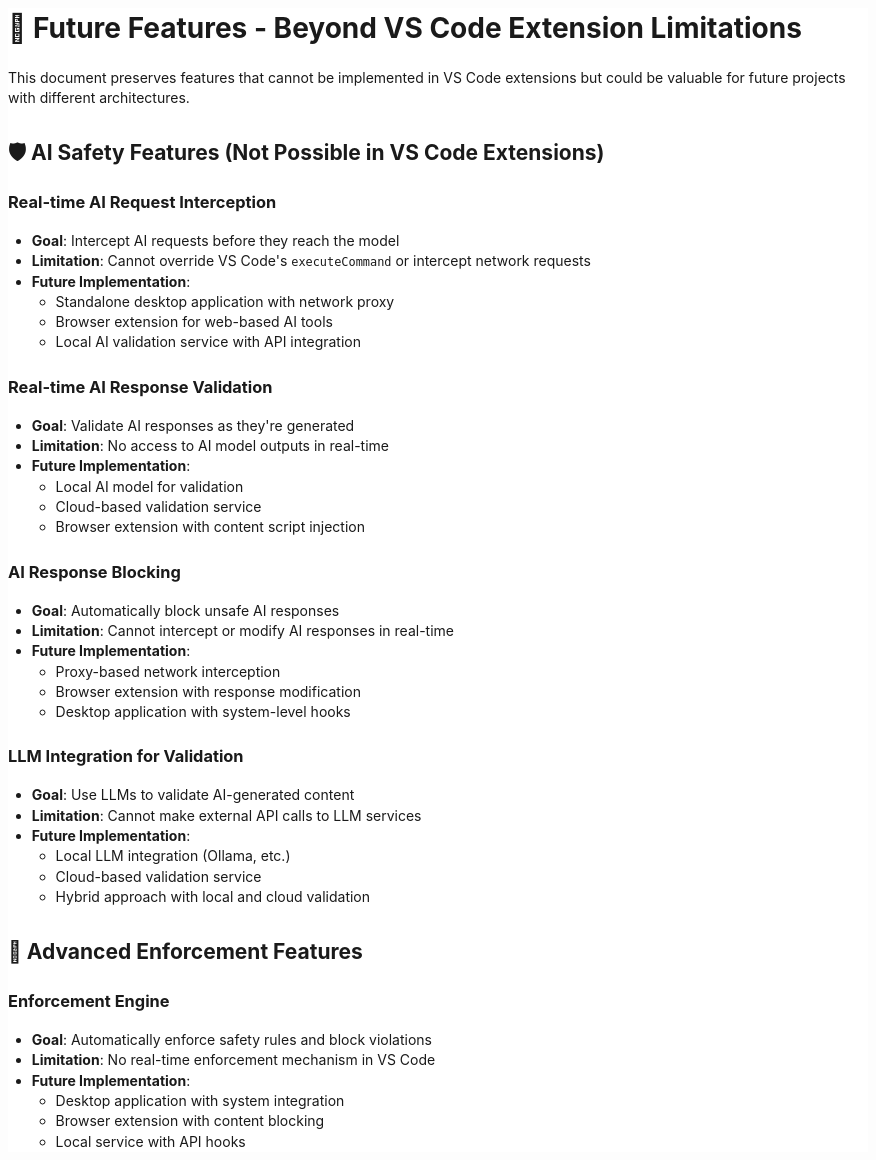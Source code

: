 # 🚀 Future Features - Beyond VS Code Extension Limitations

This document preserves features that cannot be implemented in VS Code extensions but could be valuable for future projects with different architectures.

## 🛡️ **AI Safety Features (Not Possible in VS Code Extensions)**

### **Real-time AI Request Interception**
- **Goal**: Intercept AI requests before they reach the model
- **Limitation**: Cannot override VS Code's `executeCommand` or intercept network requests
- **Future Implementation**: 
  - Standalone desktop application with network proxy
  - Browser extension for web-based AI tools
  - Local AI validation service with API integration

### **Real-time AI Response Validation**
- **Goal**: Validate AI responses as they're generated
- **Limitation**: No access to AI model outputs in real-time
- **Future Implementation**:
  - Local AI model for validation
  - Cloud-based validation service
  - Browser extension with content script injection

### **AI Response Blocking**
- **Goal**: Automatically block unsafe AI responses
- **Limitation**: Cannot intercept or modify AI responses in real-time
- **Future Implementation**:
  - Proxy-based network interception
  - Browser extension with response modification
  - Desktop application with system-level hooks

### **LLM Integration for Validation**
- **Goal**: Use LLMs to validate AI-generated content
- **Limitation**: Cannot make external API calls to LLM services
- **Future Implementation**:
  - Local LLM integration (Ollama, etc.)
  - Cloud-based validation service
  - Hybrid approach with local and cloud validation

## 🔧 **Advanced Enforcement Features**

### **Enforcement Engine**
- **Goal**: Automatically enforce safety rules and block violations
- **Limitation**: No real-time enforcement mechanism in VS Code
- **Future Implementation**:
  - Desktop application with system integration
  - Browser extension with content blocking
  - Local service with API hooks
